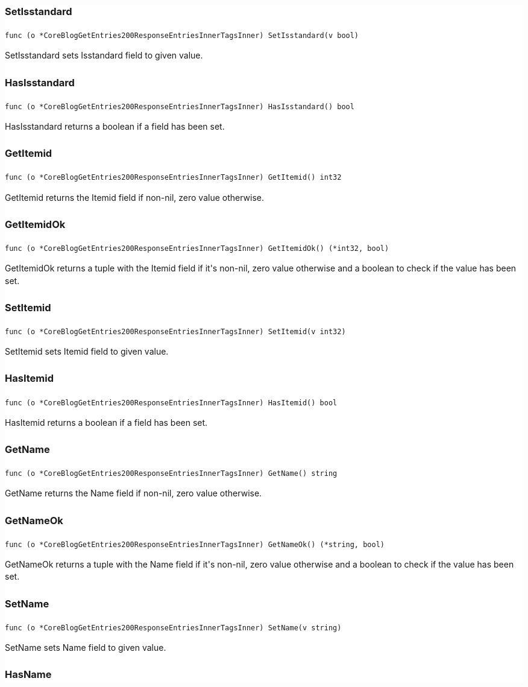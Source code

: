 ### SetIsstandard

`func (o *CoreBlogGetEntries200ResponseEntriesInnerTagsInner) SetIsstandard(v bool)`

SetIsstandard sets Isstandard field to given value.

### HasIsstandard

`func (o *CoreBlogGetEntries200ResponseEntriesInnerTagsInner) HasIsstandard() bool`

HasIsstandard returns a boolean if a field has been set.

### GetItemid

`func (o *CoreBlogGetEntries200ResponseEntriesInnerTagsInner) GetItemid() int32`

GetItemid returns the Itemid field if non-nil, zero value otherwise.

### GetItemidOk

`func (o *CoreBlogGetEntries200ResponseEntriesInnerTagsInner) GetItemidOk() (*int32, bool)`

GetItemidOk returns a tuple with the Itemid field if it's non-nil, zero value otherwise
and a boolean to check if the value has been set.

### SetItemid

`func (o *CoreBlogGetEntries200ResponseEntriesInnerTagsInner) SetItemid(v int32)`

SetItemid sets Itemid field to given value.

### HasItemid

`func (o *CoreBlogGetEntries200ResponseEntriesInnerTagsInner) HasItemid() bool`

HasItemid returns a boolean if a field has been set.

### GetName

`func (o *CoreBlogGetEntries200ResponseEntriesInnerTagsInner) GetName() string`

GetName returns the Name field if non-nil, zero value otherwise.

### GetNameOk

`func (o *CoreBlogGetEntries200ResponseEntriesInnerTagsInner) GetNameOk() (*string, bool)`

GetNameOk returns a tuple with the Name field if it's non-nil, zero value otherwise
and a boolean to check if the value has been set.

### SetName

`func (o *CoreBlogGetEntries200ResponseEntriesInnerTagsInner) SetName(v string)`

SetName sets Name field to given value.

### HasName
